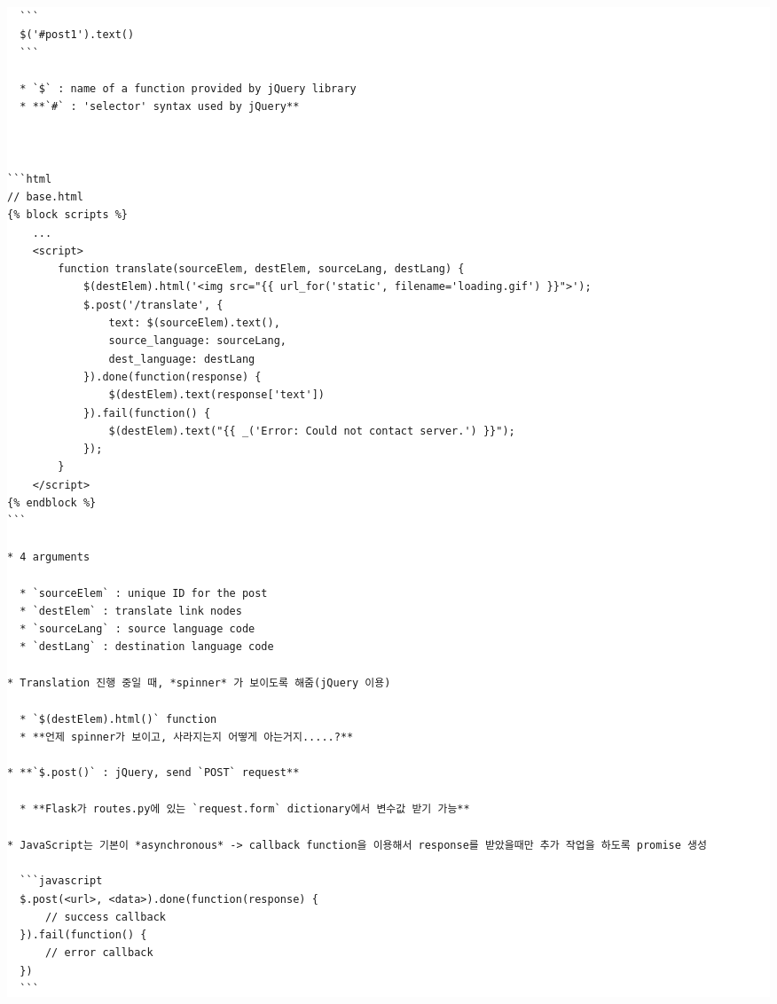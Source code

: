       ```
      $('#post1').text()
      ```

      * `$` : name of a function provided by jQuery library
      * **`#` : 'selector' syntax used by jQuery**

    

    ```html
    // base.html
    {% block scripts %}
        ...
        <script>
            function translate(sourceElem, destElem, sourceLang, destLang) {
                $(destElem).html('<img src="{{ url_for('static', filename='loading.gif') }}">');
                $.post('/translate', {
                    text: $(sourceElem).text(),
                    source_language: sourceLang,
                    dest_language: destLang
                }).done(function(response) {
                    $(destElem).text(response['text'])
                }).fail(function() {
                    $(destElem).text("{{ _('Error: Could not contact server.') }}");
                });
            }
        </script>
    {% endblock %}
    ```

    * 4 arguments

      * `sourceElem` : unique ID for the post
      * `destElem` : translate link nodes
      * `sourceLang` : source language code
      * `destLang` : destination language code

    * Translation 진행 중일 때, *spinner* 가 보이도록 해줌(jQuery 이용)

      * `$(destElem).html()` function
      * **언제 spinner가 보이고, 사라지는지 어떻게 아는거지.....?**

    * **`$.post()` : jQuery, send `POST` request**

      * **Flask가 routes.py에 있는 `request.form` dictionary에서 변수값 받기 가능**

    * JavaScript는 기본이 *asynchronous* -> callback function을 이용해서 response를 받았을때만 추가 작업을 하도록 promise 생성

      ```javascript
      $.post(<url>, <data>).done(function(response) {
          // success callback
      }).fail(function() {
          // error callback
      })
      ```
